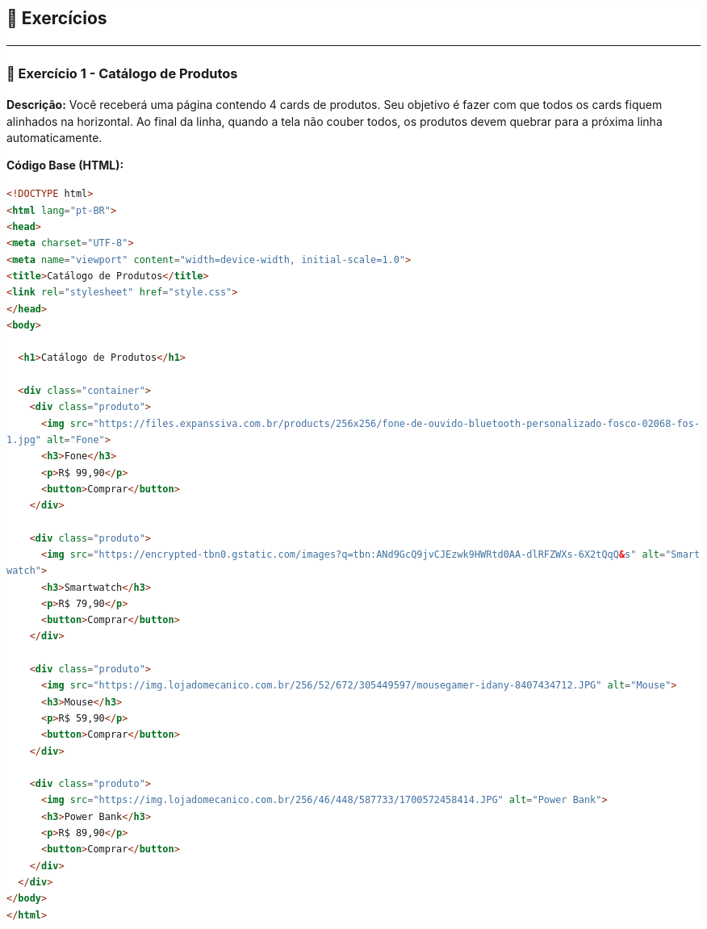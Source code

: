 ## 📝 Exercícios 

---

### 🔹 Exercício 1 - Catálogo de Produtos
**Descrição:** Você receberá uma página contendo 4 cards de produtos. Seu objetivo é fazer com que todos os cards fiquem alinhados na horizontal. Ao final da linha, quando a tela não couber todos, os produtos devem quebrar para a próxima linha automaticamente.

**Código Base (HTML):**
```html
<!DOCTYPE html>
<html lang="pt-BR">
<head>
<meta charset="UTF-8">
<meta name="viewport" content="width=device-width, initial-scale=1.0">
<title>Catálogo de Produtos</title>
<link rel="stylesheet" href="style.css">
</head>
<body>

  <h1>Catálogo de Produtos</h1>

  <div class="container">
    <div class="produto">
      <img src="https://files.expanssiva.com.br/products/256x256/fone-de-ouvido-bluetooth-personalizado-fosco-02068-fos-1.jpg" alt="Fone">
      <h3>Fone</h3>
      <p>R$ 99,90</p>
      <button>Comprar</button>
    </div>

    <div class="produto">
      <img src="https://encrypted-tbn0.gstatic.com/images?q=tbn:ANd9GcQ9jvCJEzwk9HWRtd0AA-dlRFZWXs-6X2tQqQ&s" alt="Smartwatch">
      <h3>Smartwatch</h3>
      <p>R$ 79,90</p>
      <button>Comprar</button>
    </div>

    <div class="produto">
      <img src="https://img.lojadomecanico.com.br/256/52/672/305449597/mousegamer-idany-8407434712.JPG" alt="Mouse">
      <h3>Mouse</h3>
      <p>R$ 59,90</p>
      <button>Comprar</button>
    </div>

    <div class="produto">
      <img src="https://img.lojadomecanico.com.br/256/46/448/587733/1700572458414.JPG" alt="Power Bank">
      <h3>Power Bank</h3>
      <p>R$ 89,90</p>
      <button>Comprar</button>
    </div>
  </div>
</body>
</html>
```
